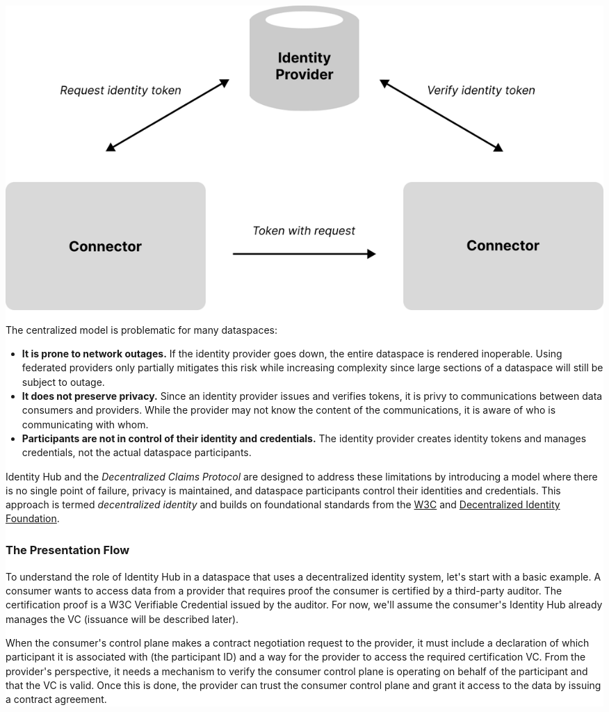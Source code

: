 ![](centralized-identity.svg)

The centralized model is problematic for many dataspaces:
- **It is prone to network outages.** If the identity provider goes down, the entire dataspace is rendered inoperable. Using federated providers only partially mitigates this risk while increasing complexity since large sections of a dataspace will still be subject to outage.
- **It does not preserve privacy.** Since an identity provider issues and verifies tokens, it is privy to communications between data consumers and providers. While the provider may not know the content of the communications, it is aware of who is communicating with whom. 
- **Participants are not in control of their identity and credentials.** The identity provider creates identity tokens and manages credentials, not the actual dataspace participants.  

Identity Hub and the *Decentralized Claims Protocol* are designed to address these limitations by introducing a model where there is no single point of failure, privacy is maintained, and dataspace participants control their identities and credentials. This approach is termed *decentralized identity* and builds on foundational standards from the [W3C](https://www.w3.org/) and [Decentralized Identity Foundation](https://identity.foundation/).  

### The Presentation Flow 

To understand the role of Identity Hub in a dataspace that uses a decentralized identity system, let's start with a basic example. A consumer wants to access data from a provider that requires proof the consumer is certified by a third-party auditor. The certification proof is a W3C Verifiable Credential issued by the auditor. For now, we'll assume the consumer's Identity Hub already manages the VC (issuance will be described later). 

When the consumer's control plane makes a contract negotiation request to the provider, it must include a declaration of which participant it is associated with (the participant ID) and a way for the provider to access the required certification VC. From the provider's perspective, it needs a mechanism to verify the consumer control plane is operating on behalf of the participant and that the VC is valid. Once this is done, the provider can trust the consumer control plane and grant it access to the data by issuing a contract agreement.
